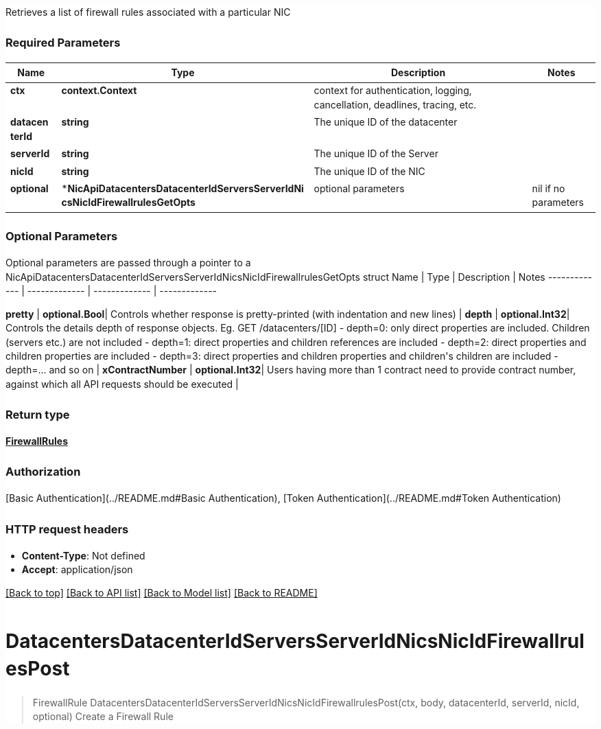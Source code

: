 Retrieves a list of firewall rules associated with a particular NIC

### Required Parameters

Name | Type | Description  | Notes
------------- | ------------- | ------------- | -------------
 **ctx** | **context.Context** | context for authentication, logging, cancellation, deadlines, tracing, etc.
  **datacenterId** | **string**| The unique ID of the datacenter | 
  **serverId** | **string**| The unique ID of the Server | 
  **nicId** | **string**| The unique ID of the NIC | 
 **optional** | ***NicApiDatacentersDatacenterIdServersServerIdNicsNicIdFirewallrulesGetOpts** | optional parameters | nil if no parameters

### Optional Parameters
Optional parameters are passed through a pointer to a NicApiDatacentersDatacenterIdServersServerIdNicsNicIdFirewallrulesGetOpts struct
Name | Type | Description  | Notes
------------- | ------------- | ------------- | -------------



 **pretty** | **optional.Bool**| Controls whether response is pretty-printed (with indentation and new lines) | 
 **depth** | **optional.Int32**| Controls the details depth of response objects.  Eg. GET /datacenters/[ID]  - depth&#x3D;0: only direct properties are included. Children (servers etc.) are not included  - depth&#x3D;1: direct properties and children references are included  - depth&#x3D;2: direct properties and children properties are included  - depth&#x3D;3: direct properties and children properties and children&#x27;s children are included  - depth&#x3D;... and so on | 
 **xContractNumber** | **optional.Int32**| Users having more than 1 contract need to provide contract number, against which all API requests should be executed | 

### Return type

[**FirewallRules**](FirewallRules.md)

### Authorization

[Basic Authentication](../README.md#Basic Authentication), [Token Authentication](../README.md#Token Authentication)

### HTTP request headers

 - **Content-Type**: Not defined
 - **Accept**: application/json

[[Back to top]](#) [[Back to API list]](../README.md#documentation-for-api-endpoints) [[Back to Model list]](../README.md#documentation-for-models) [[Back to README]](../README.md)

# **DatacentersDatacenterIdServersServerIdNicsNicIdFirewallrulesPost**
> FirewallRule DatacentersDatacenterIdServersServerIdNicsNicIdFirewallrulesPost(ctx, body, datacenterId, serverId, nicId, optional)
Create a Firewall Rule
